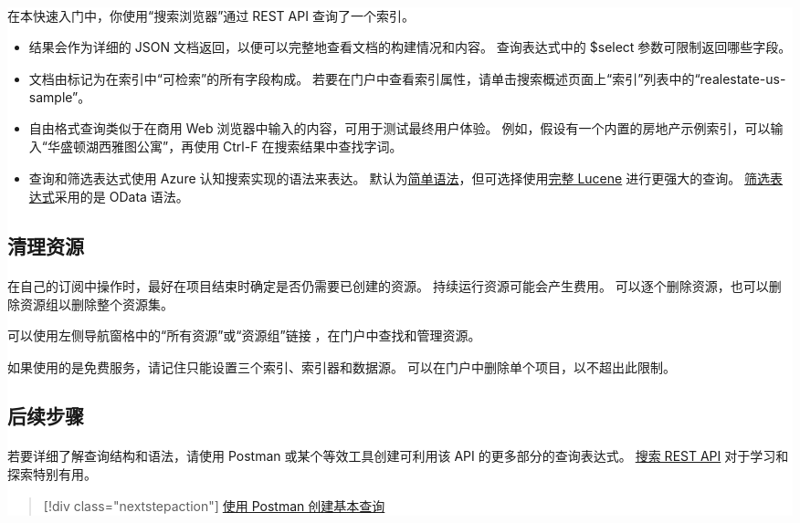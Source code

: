 在本快速入门中，你使用“搜索浏览器”通过 REST API 查询了一个索引。

+ 结果会作为详细的 JSON 文档返回，以便可以完整地查看文档的构建情况和内容。 查询表达式中的 $select 参数可限制返回哪些字段。

+ 文档由标记为在索引中“可检索”的所有字段构成。 若要在门户中查看索引属性，请单击搜索概述页面上“索引”列表中的“realestate-us-sample”。

+ 自由格式查询类似于在商用 Web 浏览器中输入的内容，可用于测试最终用户体验。 例如，假设有一个内置的房地产示例索引，可以输入“华盛顿湖西雅图公寓”，再使用 Ctrl-F 在搜索结果中查找字词。 

+ 查询和筛选表达式使用 Azure 认知搜索实现的语法来表达。 默认为[简单语法](https://docs.microsoft.com/rest/api/searchservice/simple-query-syntax-in-azure-search)，但可选择使用[完整 Lucene](https://docs.microsoft.com/rest/api/searchservice/lucene-query-syntax-in-azure-search) 进行更强大的查询。 [筛选表达式](https://docs.microsoft.com/rest/api/searchservice/odata-expression-syntax-for-azure-search)采用的是 OData 语法。

## <a name="clean-up-resources"></a>清理资源

在自己的订阅中操作时，最好在项目结束时确定是否仍需要已创建的资源。 持续运行资源可能会产生费用。 可以逐个删除资源，也可以删除资源组以删除整个资源集。

可以使用左侧导航窗格中的“所有资源”或“资源组”链接 ，在门户中查找和管理资源。

如果使用的是免费服务，请记住只能设置三个索引、索引器和数据源。 可以在门户中删除单个项目，以不超出此限制。 

## <a name="next-steps"></a>后续步骤

若要详细了解查询结构和语法，请使用 Postman 或某个等效工具创建可利用该 API 的更多部分的查询表达式。 [搜索 REST API](https://docs.microsoft.com/rest/api/searchservice/search-documents) 对于学习和探索特别有用。

> [!div class="nextstepaction"]
> [使用 Postman 创建基本查询](search-get-started-rest.md)
